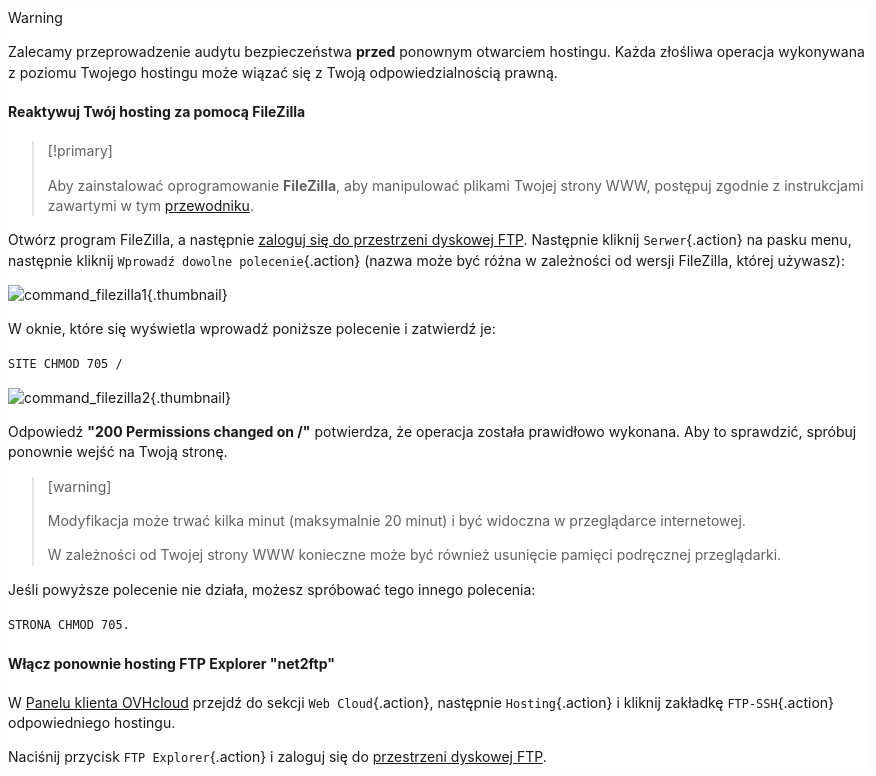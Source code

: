 > [!warning]
>
> Zalecamy przeprowadzenie audytu bezpieczeństwa **przed** ponownym otwarciem hostingu. Każda złośliwa operacja wykonywana z poziomu Twojego hostingu może wiązać się z Twoją odpowiedzialnością prawną.
>

#### Reaktywuj Twój hosting za pomocą FileZilla

> [!primary]
>
> Aby zainstalować oprogramowanie **FileZilla**, aby manipulować plikami Twojej strony WWW, postępuj zgodnie z instrukcjami zawartymi w tym [przewodniku](/pages/web_cloud/web_hosting/ftp_filezilla_user_guide).
>

Otwórz program FileZilla, a następnie [zaloguj się do przestrzeni dyskowej FTP](/pages/web_cloud/web_hosting/ftp_connection). Następnie kliknij `Serwer`{.action} na pasku menu, następnie kliknij `Wprowadź dowolne polecenie`{.action} (nazwa może być różna w zależności od wersji FileZilla, której używasz):

![command_filezilla1](images/enter-custom-command-step-1.png){.thumbnail}

W oknie, które się wyświetla wprowadź poniższe polecenie i zatwierdź je:

```
SITE CHMOD 705 /
```

![command_filezilla2](images/enter-custom-command-step-2.png){.thumbnail}

Odpowiedź **"200 Permissions changed on /"** potwierdza, że operacja została prawidłowo wykonana. Aby to sprawdzić, spróbuj ponownie wejść na Twoją stronę.

> [warning]
>
> Modyfikacja może trwać kilka minut (maksymalnie 20 minut) i być widoczna w przeglądarce internetowej.
>
> W zależności od Twojej strony WWW konieczne może być również usunięcie pamięci podręcznej przeglądarki.
>

Jeśli powyższe polecenie nie działa, możesz spróbować tego innego polecenia:

```
STRONA CHMOD 705.
```

#### Włącz ponownie hosting FTP Explorer "net2ftp"

W [Panelu klienta OVHcloud](/links/manager) przejdź do sekcji `Web Cloud`{.action}, następnie `Hosting`{.action} i kliknij zakładkę `FTP-SSH`{.action} odpowiedniego hostingu.

Naciśnij przycisk `FTP Explorer`{.action} i zaloguj się do [przestrzeni dyskowej FTP](/pages/web_cloud/web_hosting/ftp_connection).
